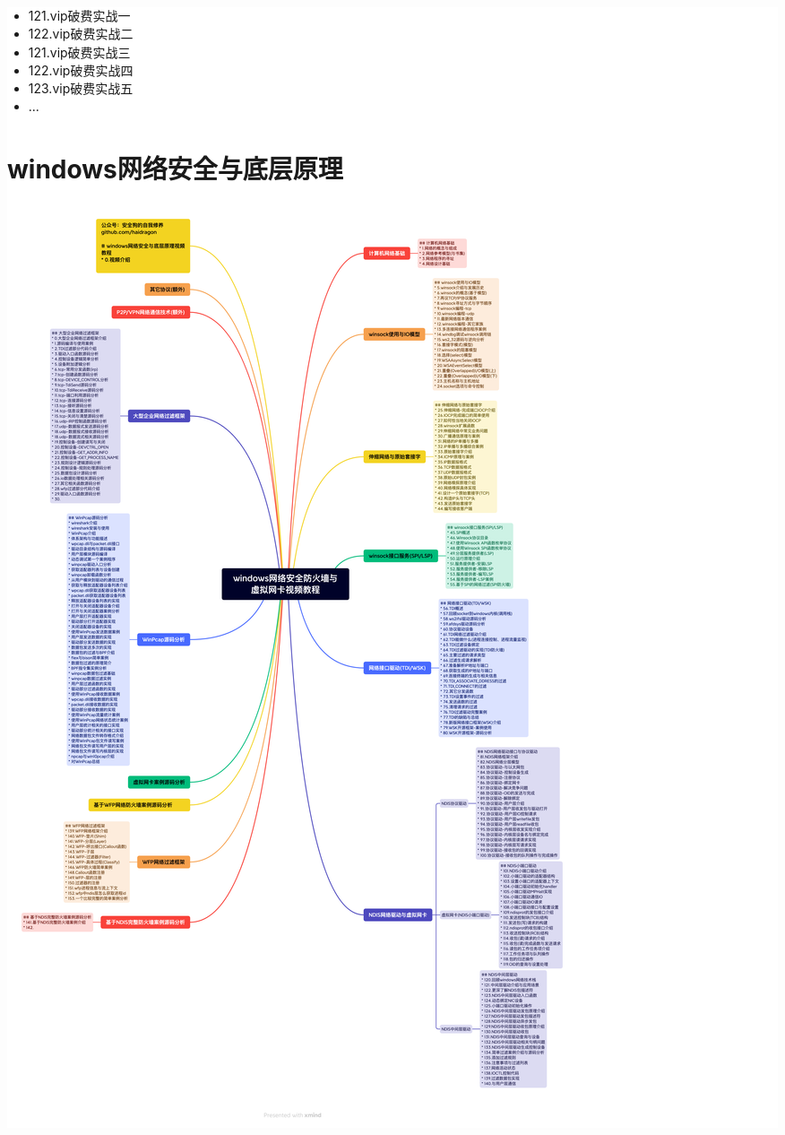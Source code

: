 * 121.vip破费实战一
* 122.vip破费实战二
* 121.vip破费实战三
* 122.vip破费实战四
* 123.vip破费实战五
* ...


# windows网络安全与底层原理

![](./img/net/windows网络安全防火墙与虚拟网卡视频教程.png)
